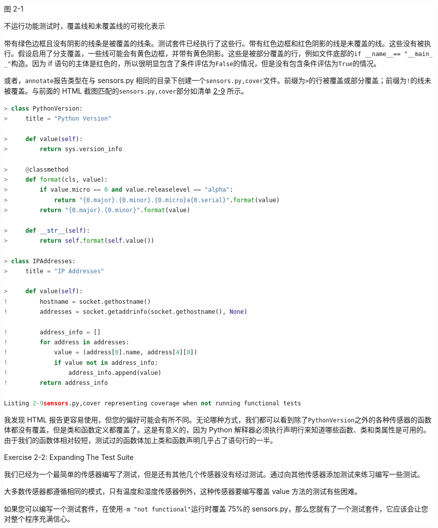 图 2-1

不运行功能测试时，覆盖线和未覆盖线的可视化表示

带有绿色边框且没有阴影的线条是被覆盖的线条。测试套件已经执行了这些行。带有红色边框和红色阴影的线是未覆盖的线。这些没有被执行。假设启用了分支覆盖，一些线可能会有黄色边框，并带有黄色阴影。这些是被部分覆盖的行，例如文件底部的`if __name__== "__main__"`构造。因为 if 语句的主体是红色的，所以很明显包含了条件评估为`False`的情况，但是没有包含条件评估为`True`的情况。

或者，`annotate`报告类型在与 sensors.py 相同的目录下创建一个`sensors.py,cover`文件。前缀为`>`的行被覆盖或部分覆盖；前缀为`!`的线未被覆盖。与前面的 HTML 截图匹配的`sensors.py,cover`部分如清单 [2-9](#PC31) 所示。

```py
> class PythonVersion:
>     title = "Python Version"

>     def value(self):
>         return sys.version_info

>     @classmethod
>     def format(cls, value):
>         if value.micro == 0 and value.releaselevel == "alpha":
>             return "{0.major}.{0.minor}.{0.micro}a{0.serial}".format(value)
>         return "{0.major}.{0.minor}".format(value)

>     def __str__(self):
>         return self.format(self.value())

> class IPAddresses:
>     title = "IP Addresses"

>     def value(self):
!         hostname = socket.gethostname()
!         addresses = socket.getaddrinfo(socket.gethostname(), None)

!         address_info = []
!         for address in addresses:
!             value = (address[0].name, address[4][0])
!             if value not in address_info:
!                 address_info.append(value)
!         return address_info

Listing 2-9sensors.py,cover representing coverage when not running functional tests

```

我发现 HTML 报告更容易使用，但您的偏好可能会有所不同。无论哪种方式，我们都可以看到除了`PythonVersion`之外的各种传感器的函数体都没有覆盖，但是类和函数定义都覆盖了。这是有意义的，因为 Python 解释器必须执行声明行来知道哪些函数、类和类属性是可用的。由于我们的函数体相对较短，测试过的函数体加上类和函数声明几乎占了语句行的一半。

Exercise 2-2: Expanding The Test Suite

我们已经为一个最简单的传感器编写了测试，但是还有其他几个传感器没有经过测试。通过向其他传感器添加测试来练习编写一些测试。

大多数传感器都遵循相同的模式，只有温度和湿度传感器例外，这种传感器要编写覆盖 value 方法的测试有些困难。

如果您可以编写一个测试套件，在使用`-m "not functional"`运行时覆盖 75%的 sensors.py，那么您就有了一个测试套件，它应该会让您对整个程序充满信心。
